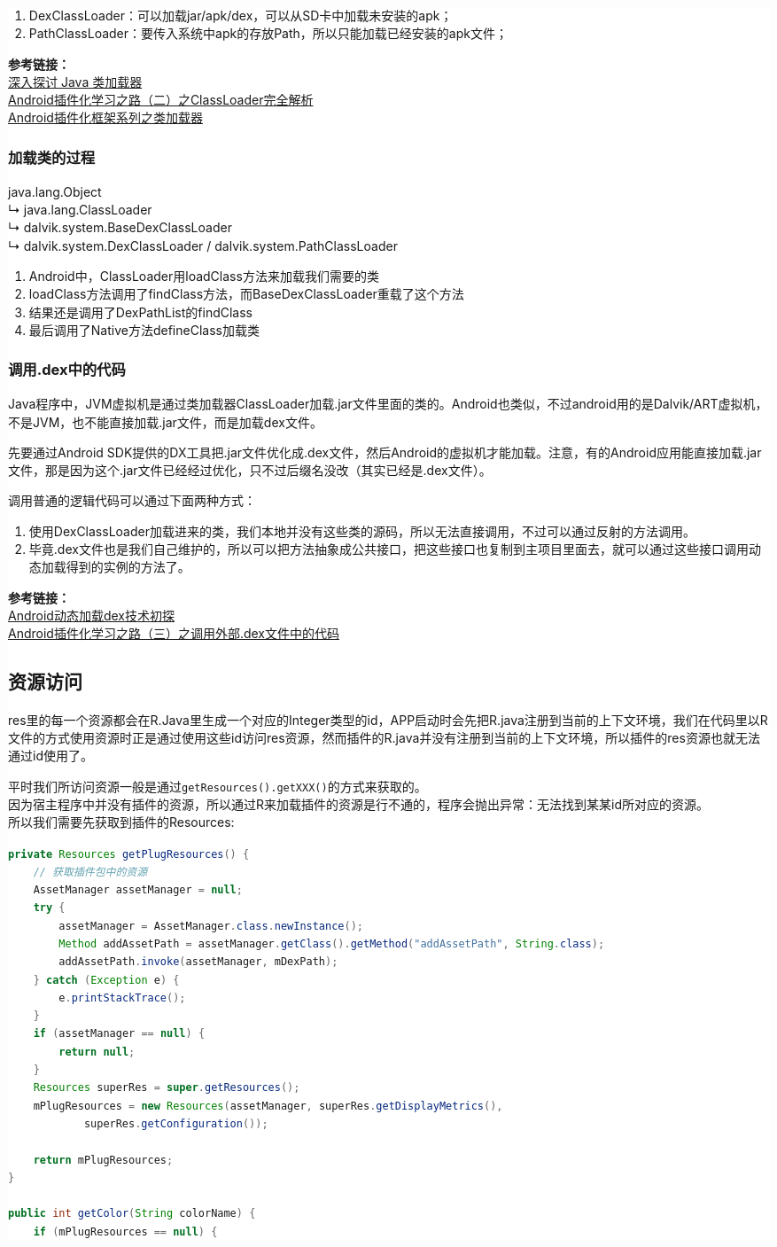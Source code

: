 1) DexClassLoader：可以加载jar/apk/dex，可以从SD卡中加载未安装的apk；
2) PathClassLoader：要传入系统中apk的存放Path，所以只能加载已经安装的apk文件；

**参考链接：**    
[深入探讨 Java 类加载器](https://www.ibm.com/developerworks/cn/java/j-lo-classloader/)    
[Android插件化学习之路（二）之ClassLoader完全解析](http://blog.csdn.net/u012124438/article/details/53235848)  
[Android插件化框架系列之类加载器](http://www.jianshu.com/p/57fc356b9093)   

### 加载类的过程   
java.lang.Object    
   ↳	java.lang.ClassLoader   
 	   ↳	dalvik.system.BaseDexClassLoader   
 	 	   ↳	dalvik.system.DexClassLoader / dalvik.system.PathClassLoader     

1. Android中，ClassLoader用loadClass方法来加载我们需要的类  
2. loadClass方法调用了findClass方法，而BaseDexClassLoader重载了这个方法   
3. 结果还是调用了DexPathList的findClass       
4. 最后调用了Native方法defineClass加载类   


### 调用.dex中的代码  
Java程序中，JVM虚拟机是通过类加载器ClassLoader加载.jar文件里面的类的。Android也类似，不过android用的是Dalvik/ART虚拟机，不是JVM，也不能直接加载.jar文件，而是加载dex文件。  

先要通过Android SDK提供的DX工具把.jar文件优化成.dex文件，然后Android的虚拟机才能加载。注意，有的Android应用能直接加载.jar文件，那是因为这个.jar文件已经经过优化，只不过后缀名没改（其实已经是.dex文件）。   


调用普通的逻辑代码可以通过下面两种方式：   
1. 使用DexClassLoader加载进来的类，我们本地并没有这些类的源码，所以无法直接调用，不过可以通过反射的方法调用。  
2. 毕竟.dex文件也是我们自己维护的，所以可以把方法抽象成公共接口，把这些接口也复制到主项目里面去，就可以通过这些接口调用动态加载得到的实例的方法了。

**参考链接：**   
[Android动态加载dex技术初探](http://blog.csdn.net/u013478336/article/details/50734108)   
[Android插件化学习之路（三）之调用外部.dex文件中的代码](http://blog.csdn.net/u012124438/article/details/53236472)  


## 资源访问   
res里的每一个资源都会在R.Java里生成一个对应的Integer类型的id，APP启动时会先把R.java注册到当前的上下文环境，我们在代码里以R文件的方式使用资源时正是通过使用这些id访问res资源，然而插件的R.java并没有注册到当前的上下文环境，所以插件的res资源也就无法通过id使用了。   

平时我们所访问资源一般是通过`getResources().getXXX()`的方式来获取的。  
因为宿主程序中并没有插件的资源，所以通过R来加载插件的资源是行不通的，程序会抛出异常：无法找到某某id所对应的资源。     
所以我们需要先获取到插件的Resources:   
```java
private Resources getPlugResources() {
    // 获取插件包中的资源
    AssetManager assetManager = null;
    try {
        assetManager = AssetManager.class.newInstance();
        Method addAssetPath = assetManager.getClass().getMethod("addAssetPath", String.class);
        addAssetPath.invoke(assetManager, mDexPath);
    } catch (Exception e) {
        e.printStackTrace();
    }
    if (assetManager == null) {
        return null;
    }
    Resources superRes = super.getResources();
    mPlugResources = new Resources(assetManager, superRes.getDisplayMetrics(),
            superRes.getConfiguration());

    return mPlugResources;
}

public int getColor(String colorName) {
    if (mPlugResources == null) {
```